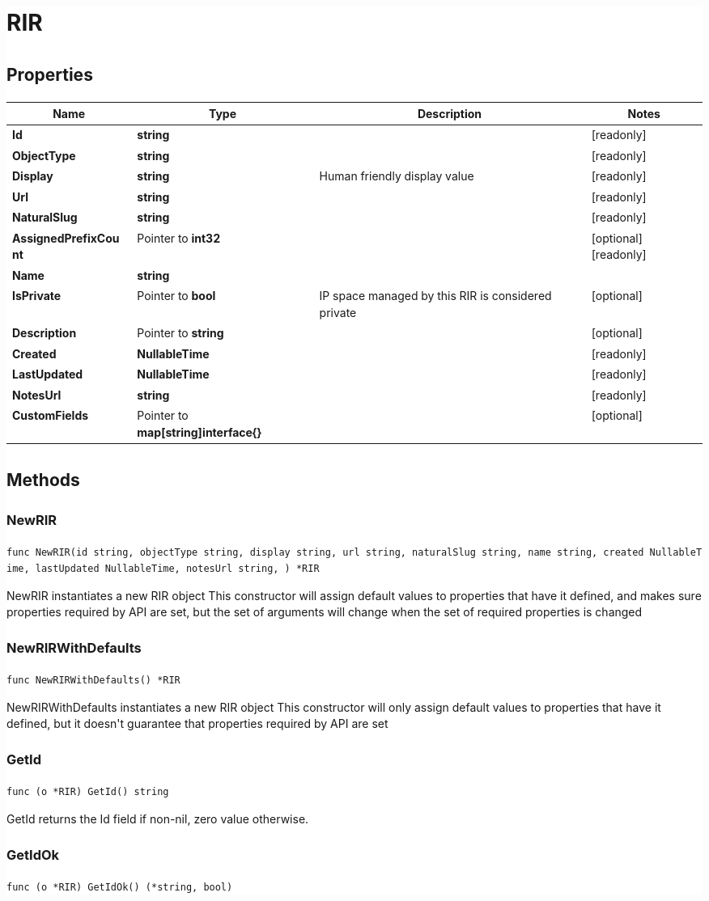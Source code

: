 # RIR

## Properties

Name | Type | Description | Notes
------------ | ------------- | ------------- | -------------
**Id** | **string** |  | [readonly] 
**ObjectType** | **string** |  | [readonly] 
**Display** | **string** | Human friendly display value | [readonly] 
**Url** | **string** |  | [readonly] 
**NaturalSlug** | **string** |  | [readonly] 
**AssignedPrefixCount** | Pointer to **int32** |  | [optional] [readonly] 
**Name** | **string** |  | 
**IsPrivate** | Pointer to **bool** | IP space managed by this RIR is considered private | [optional] 
**Description** | Pointer to **string** |  | [optional] 
**Created** | **NullableTime** |  | [readonly] 
**LastUpdated** | **NullableTime** |  | [readonly] 
**NotesUrl** | **string** |  | [readonly] 
**CustomFields** | Pointer to **map[string]interface{}** |  | [optional] 

## Methods

### NewRIR

`func NewRIR(id string, objectType string, display string, url string, naturalSlug string, name string, created NullableTime, lastUpdated NullableTime, notesUrl string, ) *RIR`

NewRIR instantiates a new RIR object
This constructor will assign default values to properties that have it defined,
and makes sure properties required by API are set, but the set of arguments
will change when the set of required properties is changed

### NewRIRWithDefaults

`func NewRIRWithDefaults() *RIR`

NewRIRWithDefaults instantiates a new RIR object
This constructor will only assign default values to properties that have it defined,
but it doesn't guarantee that properties required by API are set

### GetId

`func (o *RIR) GetId() string`

GetId returns the Id field if non-nil, zero value otherwise.

### GetIdOk

`func (o *RIR) GetIdOk() (*string, bool)`
